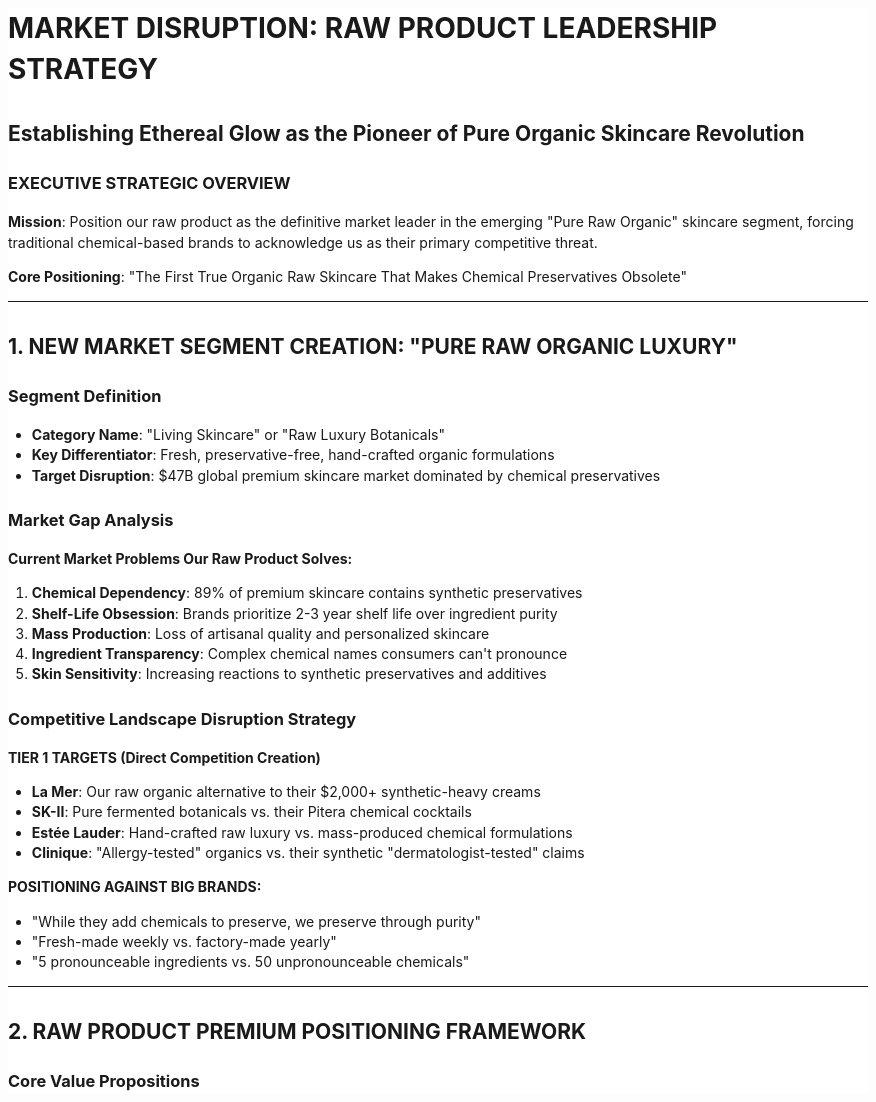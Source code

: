 # MARKET DISRUPTION: RAW PRODUCT LEADERSHIP STRATEGY
## Establishing Ethereal Glow as the Pioneer of Pure Organic Skincare Revolution

### EXECUTIVE STRATEGIC OVERVIEW
**Mission**: Position our raw product as the definitive market leader in the emerging "Pure Raw Organic" skincare segment, forcing traditional chemical-based brands to acknowledge us as their primary competitive threat.

**Core Positioning**: "The First True Organic Raw Skincare That Makes Chemical Preservatives Obsolete"

---

## 1. NEW MARKET SEGMENT CREATION: "PURE RAW ORGANIC LUXURY"

### Segment Definition
- **Category Name**: "Living Skincare" or "Raw Luxury Botanicals"
- **Key Differentiator**: Fresh, preservative-free, hand-crafted organic formulations
- **Target Disruption**: $47B global premium skincare market dominated by chemical preservatives

### Market Gap Analysis
**Current Market Problems Our Raw Product Solves:**
1. **Chemical Dependency**: 89% of premium skincare contains synthetic preservatives
2. **Shelf-Life Obsession**: Brands prioritize 2-3 year shelf life over ingredient purity
3. **Mass Production**: Loss of artisanal quality and personalized skincare
4. **Ingredient Transparency**: Complex chemical names consumers can't pronounce
5. **Skin Sensitivity**: Increasing reactions to synthetic preservatives and additives

### Competitive Landscape Disruption Strategy

**TIER 1 TARGETS (Direct Competition Creation)**
- **La Mer**: Our raw organic alternative to their $2,000+ synthetic-heavy creams
- **SK-II**: Pure fermented botanicals vs. their Pitera chemical cocktails  
- **Estée Lauder**: Hand-crafted raw luxury vs. mass-produced chemical formulations
- **Clinique**: "Allergy-tested" organics vs. their synthetic "dermatologist-tested" claims

**POSITIONING AGAINST BIG BRANDS:**
- "While they add chemicals to preserve, we preserve through purity"
- "Fresh-made weekly vs. factory-made yearly"
- "5 pronounceable ingredients vs. 50 unpronounceable chemicals"

---

## 2. RAW PRODUCT PREMIUM POSITIONING FRAMEWORK

### Core Value Propositions
